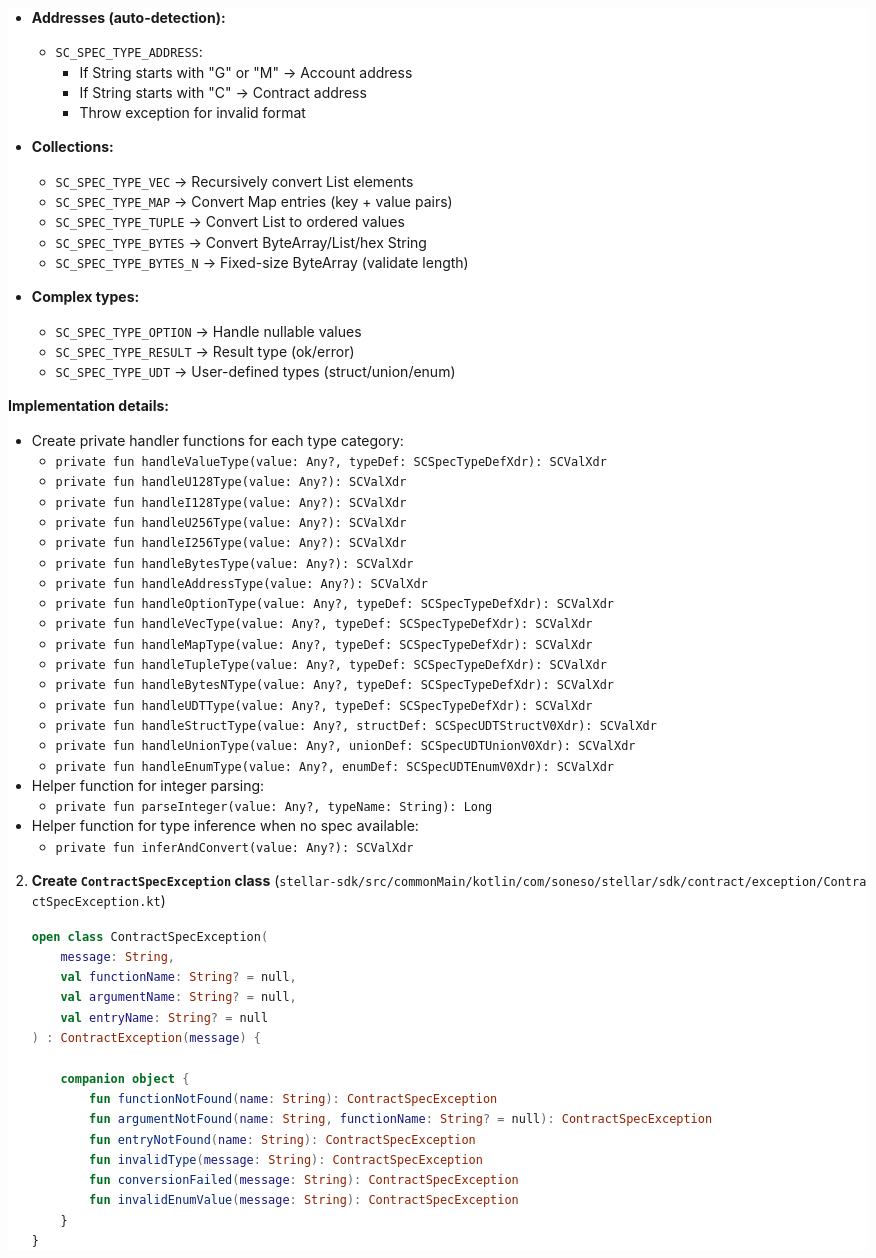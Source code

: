    - **Addresses (auto-detection):**
     - `SC_SPEC_TYPE_ADDRESS`:
       - If String starts with "G" or "M" → Account address
       - If String starts with "C" → Contract address
       - Throw exception for invalid format

   - **Collections:**
     - `SC_SPEC_TYPE_VEC` → Recursively convert List elements
     - `SC_SPEC_TYPE_MAP` → Convert Map entries (key + value pairs)
     - `SC_SPEC_TYPE_TUPLE` → Convert List to ordered values
     - `SC_SPEC_TYPE_BYTES` → Convert ByteArray/List<Byte>/hex String
     - `SC_SPEC_TYPE_BYTES_N` → Fixed-size ByteArray (validate length)

   - **Complex types:**
     - `SC_SPEC_TYPE_OPTION` → Handle nullable values
     - `SC_SPEC_TYPE_RESULT` → Result type (ok/error)
     - `SC_SPEC_TYPE_UDT` → User-defined types (struct/union/enum)

   **Implementation details:**
   - Create private handler functions for each type category:
     - `private fun handleValueType(value: Any?, typeDef: SCSpecTypeDefXdr): SCValXdr`
     - `private fun handleU128Type(value: Any?): SCValXdr`
     - `private fun handleI128Type(value: Any?): SCValXdr`
     - `private fun handleU256Type(value: Any?): SCValXdr`
     - `private fun handleI256Type(value: Any?): SCValXdr`
     - `private fun handleBytesType(value: Any?): SCValXdr`
     - `private fun handleAddressType(value: Any?): SCValXdr`
     - `private fun handleOptionType(value: Any?, typeDef: SCSpecTypeDefXdr): SCValXdr`
     - `private fun handleVecType(value: Any?, typeDef: SCSpecTypeDefXdr): SCValXdr`
     - `private fun handleMapType(value: Any?, typeDef: SCSpecTypeDefXdr): SCValXdr`
     - `private fun handleTupleType(value: Any?, typeDef: SCSpecTypeDefXdr): SCValXdr`
     - `private fun handleBytesNType(value: Any?, typeDef: SCSpecTypeDefXdr): SCValXdr`
     - `private fun handleUDTType(value: Any?, typeDef: SCSpecTypeDefXdr): SCValXdr`
     - `private fun handleStructType(value: Any?, structDef: SCSpecUDTStructV0Xdr): SCValXdr`
     - `private fun handleUnionType(value: Any?, unionDef: SCSpecUDTUnionV0Xdr): SCValXdr`
     - `private fun handleEnumType(value: Any?, enumDef: SCSpecUDTEnumV0Xdr): SCValXdr`
   - Helper function for integer parsing:
     - `private fun parseInteger(value: Any?, typeName: String): Long`
   - Helper function for type inference when no spec available:
     - `private fun inferAndConvert(value: Any?): SCValXdr`

2. **Create `ContractSpecException` class** (`stellar-sdk/src/commonMain/kotlin/com/soneso/stellar/sdk/contract/exception/ContractSpecException.kt`)

   ```kotlin
   open class ContractSpecException(
       message: String,
       val functionName: String? = null,
       val argumentName: String? = null,
       val entryName: String? = null
   ) : ContractException(message) {

       companion object {
           fun functionNotFound(name: String): ContractSpecException
           fun argumentNotFound(name: String, functionName: String? = null): ContractSpecException
           fun entryNotFound(name: String): ContractSpecException
           fun invalidType(message: String): ContractSpecException
           fun conversionFailed(message: String): ContractSpecException
           fun invalidEnumValue(message: String): ContractSpecException
       }
   }
   ```
